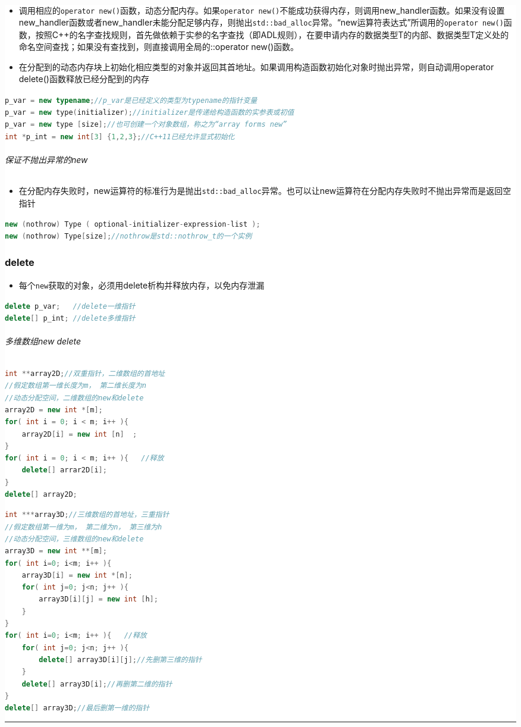 -   调用相应的`operator new()`函数，动态分配内存。如果`operator new()`不能成功获得内存，则调用new_handler函数。如果没有设置new_handler函数或者new_handler未能分配足够内存，则抛出`std::bad_alloc`异常。“new运算符表达式”所调用的`operator new()`函数，按照C++的名字查找规则，首先做依赖于实参的名字查找（即ADL规则），在要申请内存的数据类型T的内部、数据类型T定义处的命名空间查找；如果没有查找到，则直接调用全局的::operator new()函数。

-   在分配到的动态内存块上初始化相应类型的对象并返回其首地址。如果调用构造函数初始化对象时抛出异常，则自动调用operator delete()函数释放已经分配到的内存

```c++
p_var = new typename;//p_var是已经定义的类型为typename的指针变量
p_var = new type(initializer);//initializer是传递给构造函数的实参表或初值
p_var = new type [size];//也可创建一个对象数组，称之为“array forms new”
int *p_int = new int[3] {1,2,3};//C++11已经允许显式初始化
```

###### 保证不抛出异常的new

-   在分配内存失败时，new运算符的标准行为是抛出`std::bad_alloc`异常。也可以让new运算符在分配内存失败时不抛出异常而是返回空指针

```c++
new (nothrow) Type ( optional-initializer-expression-list );
new (nothrow) Type[size];//nothrow是std::nothrow_t的一个实例
```

### delete

-   每个`new`获取的对象，必须用delete析构并释放内存，以免内存泄漏

```c++
delete p_var;   //delete一维指针
delete[] p_int; //delete多维指针
```

###### 多维数组new delete

```c++
int **array2D;//双重指针，二维数组的首地址
//假定数组第一维长度为m， 第二维长度为n
//动态分配空间，二维数组的new和delete
array2D = new int *[m];
for( int i = 0; i < m; i++ ){
    array2D[i] = new int [n]  ;
}
for( int i = 0; i < m; i++ ){   //释放
    delete[] arrar2D[i];
}
delete[] array2D;
```

```c++
int ***array3D;//三维数组的首地址，三重指针
//假定数组第一维为m， 第二维为n， 第三维为h
//动态分配空间，三维数组的new和delete
array3D = new int **[m];
for( int i=0; i<m; i++ ){
    array3D[i] = new int *[n];
    for( int j=0; j<n; j++ ){
        array3D[i][j] = new int [h];
    }
}
for( int i=0; i<m; i++ ){   //释放
    for( int j=0; j<n; j++ ){
        delete[] array3D[i][j];//先删第三维的指针
    }
    delete[] array3D[i];//再删第二维的指针
}
delete[] array3D;//最后删第一维的指针
```

---